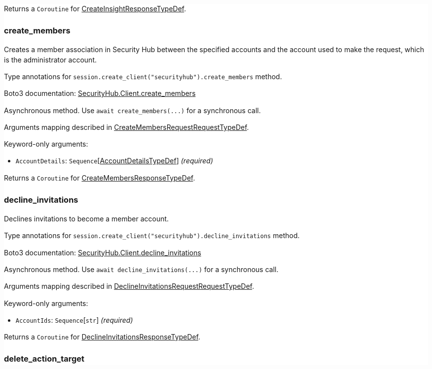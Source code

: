 Returns a `Coroutine` for
[CreateInsightResponseTypeDef](./type_defs.md#createinsightresponsetypedef).

<a id="create_members"></a>

### create_members

Creates a member association in Security Hub between the specified accounts and
the account used to make the request, which is the administrator account.

Type annotations for `session.create_client("securityhub").create_members`
method.

Boto3 documentation:
[SecurityHub.Client.create_members](https://boto3.amazonaws.com/v1/documentation/api/latest/reference/services/securityhub.html#SecurityHub.Client.create_members)

Asynchronous method. Use `await create_members(...)` for a synchronous call.

Arguments mapping described in
[CreateMembersRequestRequestTypeDef](./type_defs.md#createmembersrequestrequesttypedef).

Keyword-only arguments:

- `AccountDetails`:
  `Sequence`\[[AccountDetailsTypeDef](./type_defs.md#accountdetailstypedef)\]
  *(required)*

Returns a `Coroutine` for
[CreateMembersResponseTypeDef](./type_defs.md#createmembersresponsetypedef).

<a id="decline_invitations"></a>

### decline_invitations

Declines invitations to become a member account.

Type annotations for `session.create_client("securityhub").decline_invitations`
method.

Boto3 documentation:
[SecurityHub.Client.decline_invitations](https://boto3.amazonaws.com/v1/documentation/api/latest/reference/services/securityhub.html#SecurityHub.Client.decline_invitations)

Asynchronous method. Use `await decline_invitations(...)` for a synchronous
call.

Arguments mapping described in
[DeclineInvitationsRequestRequestTypeDef](./type_defs.md#declineinvitationsrequestrequesttypedef).

Keyword-only arguments:

- `AccountIds`: `Sequence`\[`str`\] *(required)*

Returns a `Coroutine` for
[DeclineInvitationsResponseTypeDef](./type_defs.md#declineinvitationsresponsetypedef).

<a id="delete_action_target"></a>

### delete_action_target
